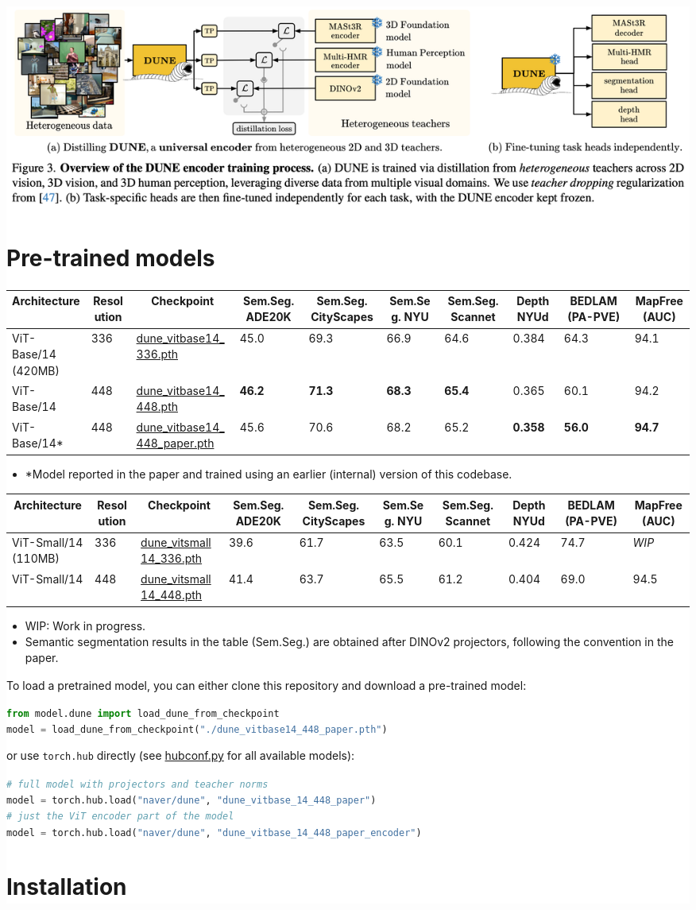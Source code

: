 ![DUNE model overview](./assets/dune.png)

# Pre-trained models

| Architecture           | Resolution | Checkpoint                                                                                                      | Sem.Seg. ADE20K | Sem.Seg. CityScapes | Sem.Seg. NYU | Sem.Seg. Scannet | Depth NYUd | BEDLAM (PA-PVE) | MapFree (AUC) |
|------------------------|------------|------------------------------------------------------------------------------------------------------------------|------------------|----------------------|----------------|-------------------|-------------|----------------|----------------|
| ViT-Base/14 (420MB)   | 336        | [dune_vitbase14_336.pth](https://download.europe.naverlabs.com/dune/dune_vitbase14_336.pth)                    | 45.0             | 69.3                 | 66.9           | 64.6              | 0.384       | 64.3                    | 94.1
| ViT-Base/14           | 448        | [dune_vitbase14_448.pth](https://download.europe.naverlabs.com/dune/dune_vitbase14_448.pth)                    | **46.2**             | **71.3**                 | **68.3**          | **65.4**              | 0.365       | 60.1           | 94.2
| ViT-Base/14*           | 448        | [dune_vitbase14_448_paper.pth](https://download.europe.naverlabs.com/dune/dune_vitbase14_448_paper.pth)        | 45.6             | 70.6                 | 68.2           | 65.2              | **0.358**       | **56.0**        | **94.7**           |
* *Model reported in the paper and trained using an earlier (internal) version of this codebase.

| Architecture           | Resolution | Checkpoint                                                                                                      | Sem.Seg. ADE20K | Sem.Seg. CityScapes | Sem.Seg. NYU | Sem.Seg. Scannet | Depth NYUd | BEDLAM (PA-PVE) | MapFree (AUC) |
|------------------------|------------|------------------------------------------------------------------------------------------------------------------|------------------|----------------------|----------------|-------------------|-------------|----------------|----------------|
| ViT-Small/14 (110MB)  | 336        | [dune_vitsmall14_336.pth](https://download.europe.naverlabs.com/dune/dune_vitsmall14_336.pth)                  | 39.6             | 61.7                 | 63.5           | 60.1              | 0.424       | 74.7              | _WIP_               |
| ViT-Small/14          | 448        | [dune_vitsmall14_448.pth](https://download.europe.naverlabs.com/dune/dune_vitsmall14_448.pth)                  | 41.4             | 63.7                 | 65.5           | 61.2              | 0.404       | 69.0              | 94.5                |

- WIP: Work in progress.
- Semantic segmentation results in the table (Sem.Seg.) are obtained after DINOv2 projectors, following the convention in the paper.

To load a pretrained model, you can either clone this repository and download a pre-trained model:
```Python
from model.dune import load_dune_from_checkpoint
model = load_dune_from_checkpoint("./dune_vitbase14_448_paper.pth")
```

or use `torch.hub` directly (see [hubconf.py](hubconf.py) for all available models):
```Python
# full model with projectors and teacher norms
model = torch.hub.load("naver/dune", "dune_vitbase_14_448_paper")
# just the ViT encoder part of the model
model = torch.hub.load("naver/dune", "dune_vitbase_14_448_paper_encoder")
```

# Installation
